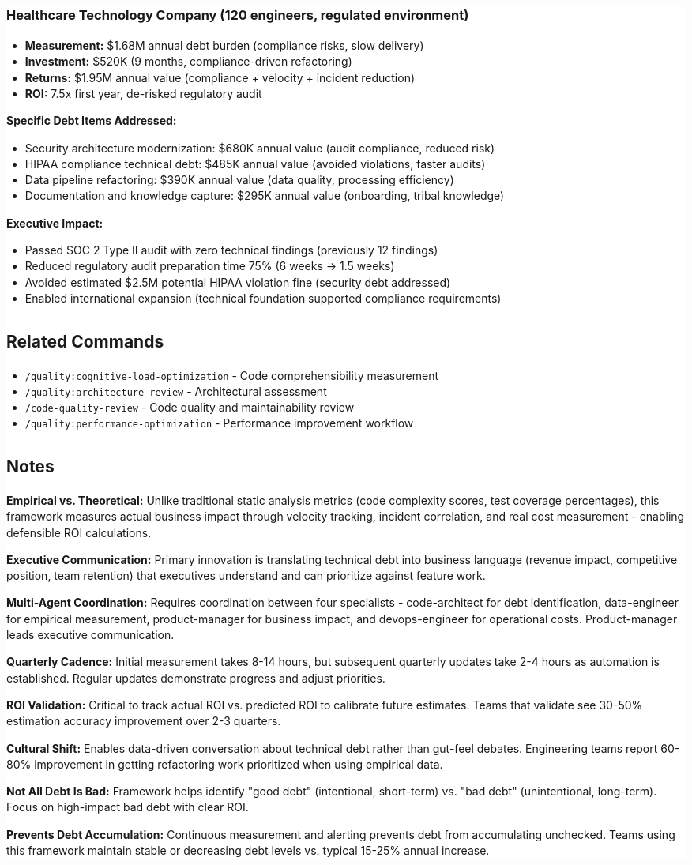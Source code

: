 ### Healthcare Technology Company (120 engineers, regulated environment)
- **Measurement:** $1.68M annual debt burden (compliance risks, slow delivery)
- **Investment:** $520K (9 months, compliance-driven refactoring)
- **Returns:** $1.95M annual value (compliance + velocity + incident reduction)
- **ROI:** 7.5x first year, de-risked regulatory audit

**Specific Debt Items Addressed:**
- Security architecture modernization: $680K annual value (audit compliance, reduced risk)
- HIPAA compliance technical debt: $485K annual value (avoided violations, faster audits)
- Data pipeline refactoring: $390K annual value (data quality, processing efficiency)
- Documentation and knowledge capture: $295K annual value (onboarding, tribal knowledge)

**Executive Impact:**
- Passed SOC 2 Type II audit with zero technical findings (previously 12 findings)
- Reduced regulatory audit preparation time 75% (6 weeks → 1.5 weeks)
- Avoided estimated $2.5M potential HIPAA violation fine (security debt addressed)
- Enabled international expansion (technical foundation supported compliance requirements)

## Related Commands

- `/quality:cognitive-load-optimization` - Code comprehensibility measurement
- `/quality:architecture-review` - Architectural assessment
- `/code-quality-review` - Code quality and maintainability review
- `/quality:performance-optimization` - Performance improvement workflow

## Notes

**Empirical vs. Theoretical:** Unlike traditional static analysis metrics (code complexity scores, test coverage percentages), this framework measures actual business impact through velocity tracking, incident correlation, and real cost measurement - enabling defensible ROI calculations.

**Executive Communication:** Primary innovation is translating technical debt into business language (revenue impact, competitive position, team retention) that executives understand and can prioritize against feature work.

**Multi-Agent Coordination:** Requires coordination between four specialists - code-architect for debt identification, data-engineer for empirical measurement, product-manager for business impact, and devops-engineer for operational costs. Product-manager leads executive communication.

**Quarterly Cadence:** Initial measurement takes 8-14 hours, but subsequent quarterly updates take 2-4 hours as automation is established. Regular updates demonstrate progress and adjust priorities.

**ROI Validation:** Critical to track actual ROI vs. predicted ROI to calibrate future estimates. Teams that validate see 30-50% estimation accuracy improvement over 2-3 quarters.

**Cultural Shift:** Enables data-driven conversation about technical debt rather than gut-feel debates. Engineering teams report 60-80% improvement in getting refactoring work prioritized when using empirical data.

**Not All Debt Is Bad:** Framework helps identify "good debt" (intentional, short-term) vs. "bad debt" (unintentional, long-term). Focus on high-impact bad debt with clear ROI.

**Prevents Debt Accumulation:** Continuous measurement and alerting prevents debt from accumulating unchecked. Teams using this framework maintain stable or decreasing debt levels vs. typical 15-25% annual increase.
